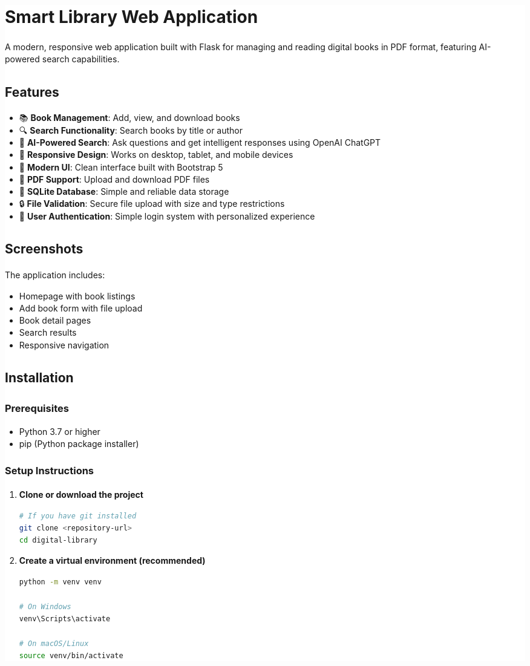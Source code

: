 # Smart Library Web Application

A modern, responsive web application built with Flask for managing and reading digital books in PDF format, featuring AI-powered search capabilities.

## Features

- 📚 **Book Management**: Add, view, and download books
- 🔍 **Search Functionality**: Search books by title or author
- 🤖 **AI-Powered Search**: Ask questions and get intelligent responses using OpenAI ChatGPT
- 📱 **Responsive Design**: Works on desktop, tablet, and mobile devices
- 🎨 **Modern UI**: Clean interface built with Bootstrap 5
- 📄 **PDF Support**: Upload and download PDF files
- 💾 **SQLite Database**: Simple and reliable data storage
- 🔒 **File Validation**: Secure file upload with size and type restrictions
- 👤 **User Authentication**: Simple login system with personalized experience

## Screenshots

The application includes:
- Homepage with book listings
- Add book form with file upload
- Book detail pages
- Search results
- Responsive navigation

## Installation

### Prerequisites

- Python 3.7 or higher
- pip (Python package installer)

### Setup Instructions

1. **Clone or download the project**
   ```bash
   # If you have git installed
   git clone <repository-url>
   cd digital-library
   ```

2. **Create a virtual environment (recommended)**
   ```bash
   python -m venv venv
   
   # On Windows
   venv\Scripts\activate
   
   # On macOS/Linux
   source venv/bin/activate
   ```
